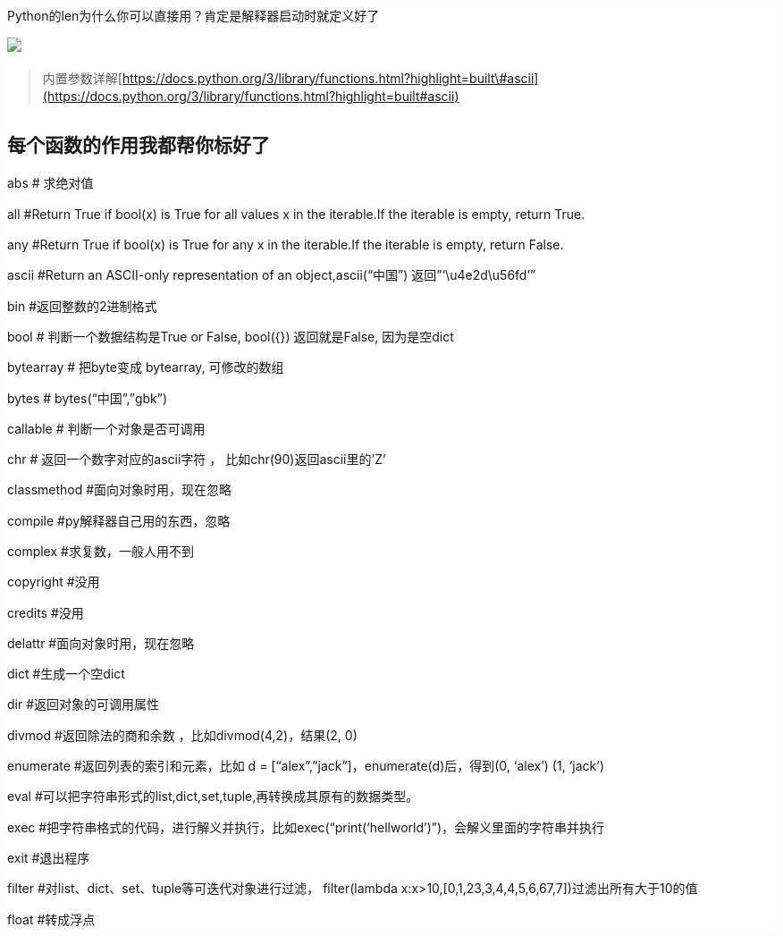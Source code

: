 Python的len为什么你可以直接用？肯定是解释器启动时就定义好了

![](https://book.apeland.cn/media/images/2019/03/21/chapter3-built-in.png)

> 内置参数详解[https://docs.python.org/3/library/functions.html?highlight=built\#ascii](https://docs.python.org/3/library/functions.html?highlight=built#ascii)

## 每个函数的作用我都帮你标好了

abs \# 求绝对值  
  
all \#Return True if bool\(x\) is True for all values x in the iterable.If the iterable is empty, return True.  
  
any \#Return True if bool\(x\) is True for any x in the iterable.If the iterable is empty, return False.  
  
ascii \#Return an ASCII-only representation of an object,ascii\(“中国”\) 返回”‘\u4e2d\u56fd’”  
  
bin \#返回整数的2进制格式  
  
bool \# 判断一个数据结构是True or False, bool\({}\) 返回就是False, 因为是空dict  
  
bytearray \# 把byte变成 bytearray, 可修改的数组  
  
bytes \# bytes\(“中国”,”gbk”\)  
  
callable \# 判断一个对象是否可调用  
  
chr \# 返回一个数字对应的ascii字符 ， 比如chr\(90\)返回ascii里的’Z’

classmethod \#面向对象时用，现在忽略  
  
compile \#py解释器自己用的东西，忽略  
  
complex \#求复数，一般人用不到  
  
copyright \#没用  
  
credits \#没用  
  
delattr \#面向对象时用，现在忽略  
  
dict \#生成一个空dict  
  
dir \#返回对象的可调用属性  
  
divmod \#返回除法的商和余数 ，比如divmod\(4,2\)，结果\(2, 0\)  
  
enumerate \#返回列表的索引和元素，比如 d = \[“alex”,”jack”\]，enumerate\(d\)后，得到\(0, ‘alex’\) \(1, ‘jack’\)  
  
eval \#可以把字符串形式的list,dict,set,tuple,再转换成其原有的数据类型。  
  
exec \#把字符串格式的代码，进行解义并执行，比如exec\(“print\(‘hellworld’\)”\)，会解义里面的字符串并执行  
  
exit \#退出程序  
  
filter \#对list、dict、set、tuple等可迭代对象进行过滤， filter\(lambda x:x&gt;10,\[0,1,23,3,4,4,5,6,67,7\]\)过滤出所有大于10的值  
  
float \#转成浮点  
  